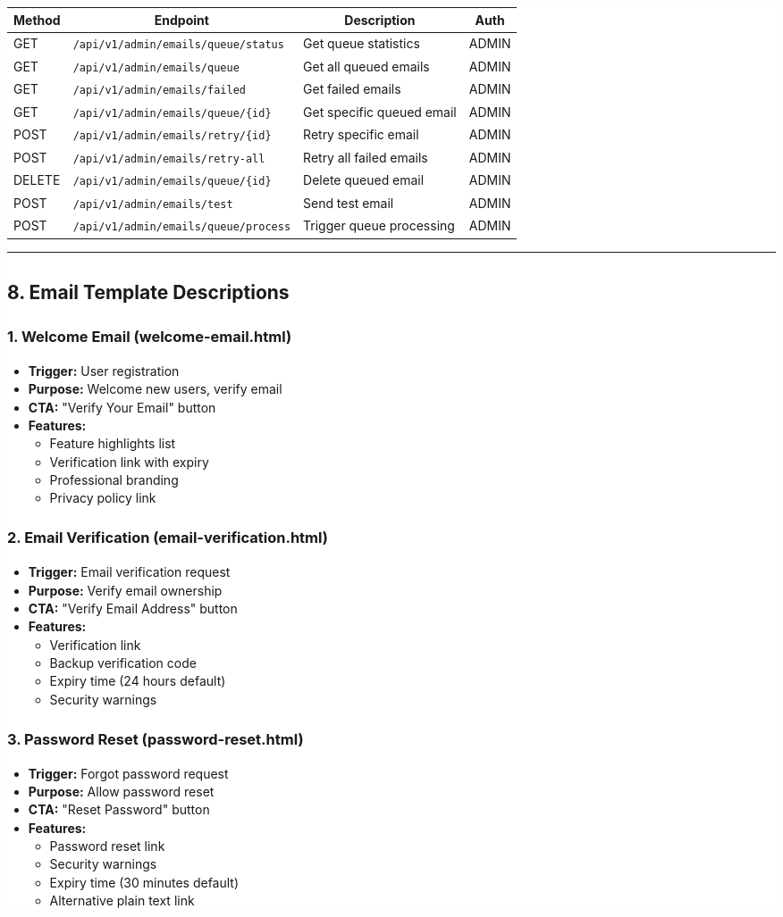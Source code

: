 | Method | Endpoint | Description | Auth |
|--------|----------|-------------|------|
| GET | `/api/v1/admin/emails/queue/status` | Get queue statistics | ADMIN |
| GET | `/api/v1/admin/emails/queue` | Get all queued emails | ADMIN |
| GET | `/api/v1/admin/emails/failed` | Get failed emails | ADMIN |
| GET | `/api/v1/admin/emails/queue/{id}` | Get specific queued email | ADMIN |
| POST | `/api/v1/admin/emails/retry/{id}` | Retry specific email | ADMIN |
| POST | `/api/v1/admin/emails/retry-all` | Retry all failed emails | ADMIN |
| DELETE | `/api/v1/admin/emails/queue/{id}` | Delete queued email | ADMIN |
| POST | `/api/v1/admin/emails/test` | Send test email | ADMIN |
| POST | `/api/v1/admin/emails/queue/process` | Trigger queue processing | ADMIN |

---

## 8. Email Template Descriptions

### 1. Welcome Email (welcome-email.html)
- **Trigger:** User registration
- **Purpose:** Welcome new users, verify email
- **CTA:** "Verify Your Email" button
- **Features:**
  - Feature highlights list
  - Verification link with expiry
  - Professional branding
  - Privacy policy link

### 2. Email Verification (email-verification.html)
- **Trigger:** Email verification request
- **Purpose:** Verify email ownership
- **CTA:** "Verify Email Address" button
- **Features:**
  - Verification link
  - Backup verification code
  - Expiry time (24 hours default)
  - Security warnings

### 3. Password Reset (password-reset.html)
- **Trigger:** Forgot password request
- **Purpose:** Allow password reset
- **CTA:** "Reset Password" button
- **Features:**
  - Password reset link
  - Security warnings
  - Expiry time (30 minutes default)
  - Alternative plain text link
